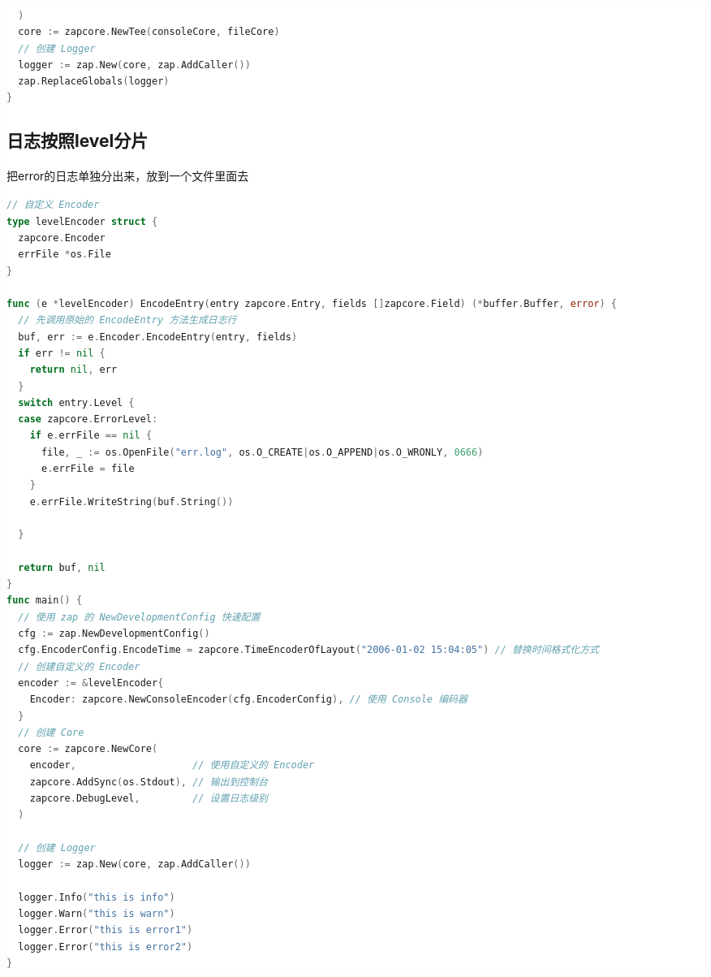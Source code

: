 ```Go
  )
  core := zapcore.NewTee(consoleCore, fileCore)
  // 创建 Logger
  logger := zap.New(core, zap.AddCaller())
  zap.ReplaceGlobals(logger)
}
```



## 日志按照level分片

把error的日志单独分出来，放到一个文件里面去

```Go
// 自定义 Encoder
type levelEncoder struct {
  zapcore.Encoder
  errFile *os.File
}

func (e *levelEncoder) EncodeEntry(entry zapcore.Entry, fields []zapcore.Field) (*buffer.Buffer, error) {
  // 先调用原始的 EncodeEntry 方法生成日志行
  buf, err := e.Encoder.EncodeEntry(entry, fields)
  if err != nil {
    return nil, err
  }
  switch entry.Level {
  case zapcore.ErrorLevel:
    if e.errFile == nil {
      file, _ := os.OpenFile("err.log", os.O_CREATE|os.O_APPEND|os.O_WRONLY, 0666)
      e.errFile = file
    }
    e.errFile.WriteString(buf.String())

  }

  return buf, nil
}
func main() {
  // 使用 zap 的 NewDevelopmentConfig 快速配置
  cfg := zap.NewDevelopmentConfig()
  cfg.EncoderConfig.EncodeTime = zapcore.TimeEncoderOfLayout("2006-01-02 15:04:05") // 替换时间格式化方式
  // 创建自定义的 Encoder
  encoder := &levelEncoder{
    Encoder: zapcore.NewConsoleEncoder(cfg.EncoderConfig), // 使用 Console 编码器
  }
  // 创建 Core
  core := zapcore.NewCore(
    encoder,                    // 使用自定义的 Encoder
    zapcore.AddSync(os.Stdout), // 输出到控制台
    zapcore.DebugLevel,         // 设置日志级别
  )

  // 创建 Logger
  logger := zap.New(core, zap.AddCaller())

  logger.Info("this is info")
  logger.Warn("this is warn")
  logger.Error("this is error1")
  logger.Error("this is error2")
}

```